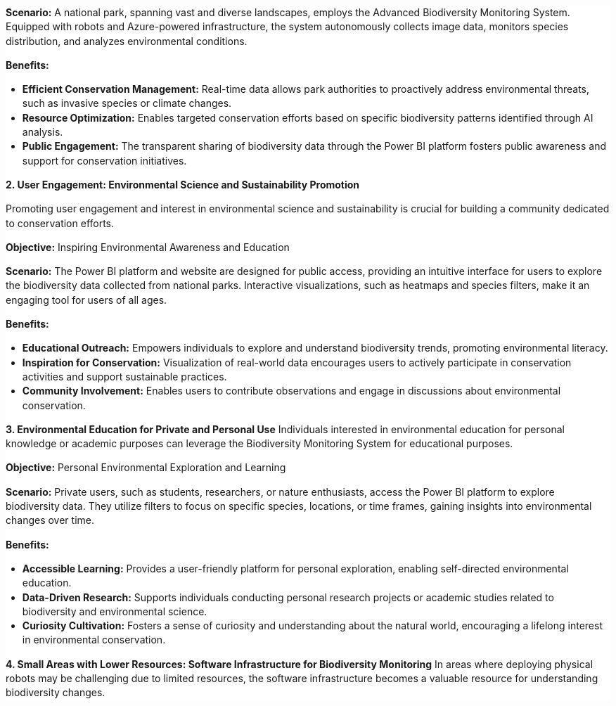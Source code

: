**Scenario:**
A national park, spanning vast and diverse landscapes, employs the Advanced Biodiversity Monitoring System. Equipped with robots and Azure-powered infrastructure, the system autonomously collects image data, monitors species distribution, and analyzes environmental conditions.

**Benefits:**
- **Efficient Conservation Management:** Real-time data allows park authorities to proactively address environmental threats, such as invasive species or climate changes.
- **Resource Optimization:** Enables targeted conservation efforts based on specific biodiversity patterns identified through AI analysis.
- **Public Engagement:** The transparent sharing of biodiversity data through the Power BI platform fosters public awareness and support for conservation initiatives.

**2. User Engagement: Environmental Science and Sustainability Promotion**

Promoting user engagement and interest in environmental science and sustainability is crucial for building a community dedicated to conservation efforts.

**Objective:** Inspiring Environmental Awareness and Education

**Scenario:**
The Power BI platform and website are designed for public access, providing an intuitive interface for users to explore the biodiversity data collected from national parks. Interactive visualizations, such as heatmaps and species filters, make it an engaging tool for users of all ages.

**Benefits:**
- **Educational Outreach:** Empowers individuals to explore and understand biodiversity trends, promoting environmental literacy.
- **Inspiration for Conservation:** Visualization of real-world data encourages users to actively participate in conservation activities and support sustainable practices.
- **Community Involvement:** Enables users to contribute observations and engage in discussions about environmental conservation.

**3. Environmental Education for Private and Personal Use**
Individuals interested in environmental education for personal knowledge or academic purposes can leverage the Biodiversity Monitoring System for educational purposes.

**Objective:** Personal Environmental Exploration and Learning

**Scenario:**
Private users, such as students, researchers, or nature enthusiasts, access the Power BI platform to explore biodiversity data. They utilize filters to focus on specific species, locations, or time frames, gaining insights into environmental changes over time.

**Benefits:**
- **Accessible Learning:** Provides a user-friendly platform for personal exploration, enabling self-directed environmental education.
- **Data-Driven Research:** Supports individuals conducting personal research projects or academic studies related to biodiversity and environmental science.
- **Curiosity Cultivation:** Fosters a sense of curiosity and understanding about the natural world, encouraging a lifelong interest in environmental conservation.

**4. Small Areas with Lower Resources: Software Infrastructure for Biodiversity Monitoring**
In areas where deploying physical robots may be challenging due to limited resources, the software infrastructure becomes a valuable resource for understanding biodiversity changes.
